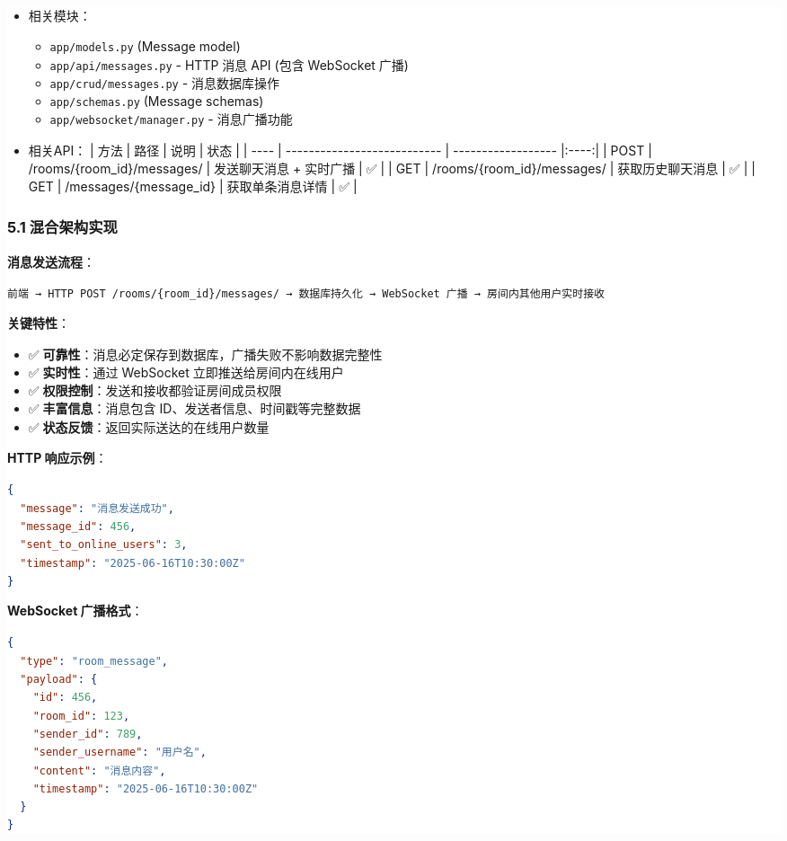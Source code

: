 - 相关模块：
  - `app/models.py` (Message model)
  - `app/api/messages.py` - HTTP 消息 API (包含 WebSocket 广播)
  - `app/crud/messages.py` - 消息数据库操作
  - `app/schemas.py` (Message schemas)
  - `app/websocket/manager.py` - 消息广播功能
  
- 相关API：
  | 方法 | 路径                        | 说明               | 状态 |
  | ---- | --------------------------- | ------------------ |:----:|
  | POST | /rooms/{room_id}/messages/  | 发送聊天消息 + 实时广播 |  ✅   |
  | GET  | /rooms/{room_id}/messages/  | 获取历史聊天消息   |  ✅   |
  | GET  | /messages/{message_id}      | 获取单条消息详情   |  ✅   |

### 5.1 混合架构实现

**消息发送流程**：
```
前端 → HTTP POST /rooms/{room_id}/messages/ → 数据库持久化 → WebSocket 广播 → 房间内其他用户实时接收
```

**关键特性**：
- ✅ **可靠性**：消息必定保存到数据库，广播失败不影响数据完整性
- ✅ **实时性**：通过 WebSocket 立即推送给房间内在线用户
- ✅ **权限控制**：发送和接收都验证房间成员权限
- ✅ **丰富信息**：消息包含 ID、发送者信息、时间戳等完整数据
- ✅ **状态反馈**：返回实际送达的在线用户数量

**HTTP 响应示例**：
```json
{
  "message": "消息发送成功",
  "message_id": 456,
  "sent_to_online_users": 3,
  "timestamp": "2025-06-16T10:30:00Z"
}
```

**WebSocket 广播格式**：
```json
{
  "type": "room_message",
  "payload": {
    "id": 456,
    "room_id": 123,
    "sender_id": 789,
    "sender_username": "用户名",
    "content": "消息内容",
    "timestamp": "2025-06-16T10:30:00Z"
  }
}
```
